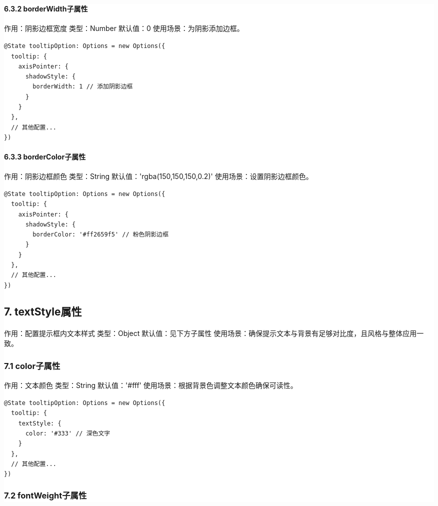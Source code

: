 #### 6.3.2 borderWidth子属性

作用：阴影边框宽度 类型：Number 默认值：0 使用场景：为阴影添加边框。

```
@State tooltipOption: Options = new Options({
  tooltip: {
    axisPointer: {
      shadowStyle: {
        borderWidth: 1 // 添加阴影边框
      }
    }
  },
  // 其他配置...
})
```

#### 6.3.3 borderColor子属性

作用：阴影边框颜色 类型：String 默认值：'rgba(150,150,150,0.2)' 使用场景：设置阴影边框颜色。

```
@State tooltipOption: Options = new Options({
  tooltip: {
    axisPointer: {
      shadowStyle: {
        borderColor: '#ff2659f5' // 粉色阴影边框
      }
    }
  },
  // 其他配置...
})
```

## 7. textStyle属性

作用：配置提示框内文本样式 类型：Object 默认值：见下方子属性 使用场景：确保提示文本与背景有足够对比度，且风格与整体应用一致。

### 7.1 color子属性

作用：文本颜色 类型：String 默认值：'#fff' 使用场景：根据背景色调整文本颜色确保可读性。

```
@State tooltipOption: Options = new Options({
  tooltip: {
    textStyle: {
      color: '#333' // 深色文字
    }
  },
  // 其他配置...
})
```

### 7.2 fontWeight子属性
